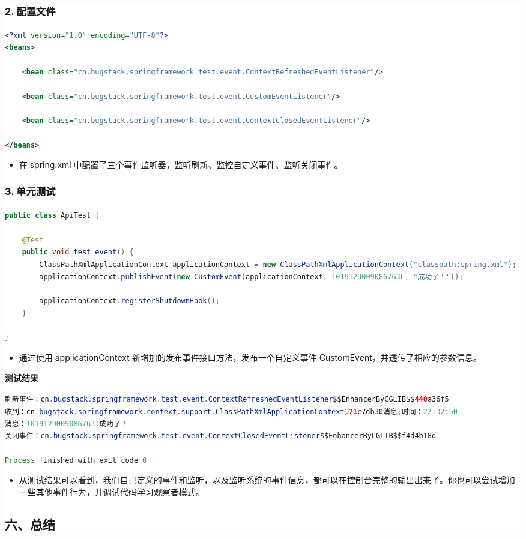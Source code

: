 
### 2. 配置文件

```xml
<?xml version="1.0" encoding="UTF-8"?>
<beans>

    <bean class="cn.bugstack.springframework.test.event.ContextRefreshedEventListener"/>

    <bean class="cn.bugstack.springframework.test.event.CustomEventListener"/>

    <bean class="cn.bugstack.springframework.test.event.ContextClosedEventListener"/>

</beans>
```

- 在 spring.xml 中配置了三个事件监听器，监听刷新、监控自定义事件、监听关闭事件。

### 3. 单元测试

```java
public class ApiTest {

    @Test
    public void test_event() {
        ClassPathXmlApplicationContext applicationContext = new ClassPathXmlApplicationContext("classpath:spring.xml");
        applicationContext.publishEvent(new CustomEvent(applicationContext, 1019129009086763L, "成功了！"));

        applicationContext.registerShutdownHook();
    }

}
```     

- 通过使用 applicationContext 新增加的发布事件接口方法，发布一个自定义事件 CustomEvent，并透传了相应的参数信息。

**测试结果**

```java
刷新事件：cn.bugstack.springframework.test.event.ContextRefreshedEventListener$$EnhancerByCGLIB$$440a36f5
收到：cn.bugstack.springframework.context.support.ClassPathXmlApplicationContext@71c7db30消息;时间：22:32:50
消息：1019129009086763:成功了！
关闭事件：cn.bugstack.springframework.test.event.ContextClosedEventListener$$EnhancerByCGLIB$$f4d4b18d

Process finished with exit code 0
``` 

- 从测试结果可以看到，我们自己定义的事件和监听，以及监听系统的事件信息，都可以在控制台完整的输出出来了。你也可以尝试增加一些其他事件行为，并调试代码学习观察者模式。
 
## 六、总结
